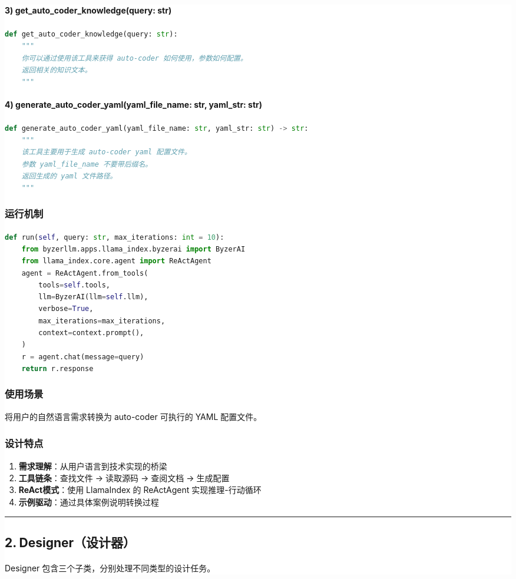 #### 3) get_auto_coder_knowledge(query: str)
```python
def get_auto_coder_knowledge(query: str):
    """
    你可以通过使用该工具来获得 auto-coder 如何使用，参数如何配置。
    返回相关的知识文本。
    """
```

#### 4) generate_auto_coder_yaml(yaml_file_name: str, yaml_str: str)
```python
def generate_auto_coder_yaml(yaml_file_name: str, yaml_str: str) -> str:
    """
    该工具主要用于生成 auto-coder yaml 配置文件。
    参数 yaml_file_name 不要带后缀名。
    返回生成的 yaml 文件路径。
    """
```

### 运行机制

```python
def run(self, query: str, max_iterations: int = 10):
    from byzerllm.apps.llama_index.byzerai import ByzerAI
    from llama_index.core.agent import ReActAgent
    agent = ReActAgent.from_tools(
        tools=self.tools,
        llm=ByzerAI(llm=self.llm),
        verbose=True,
        max_iterations=max_iterations,
        context=context.prompt(),
    )
    r = agent.chat(message=query)
    return r.response
```

### 使用场景
将用户的自然语言需求转换为 auto-coder 可执行的 YAML 配置文件。

### 设计特点

1. **需求理解**：从用户语言到技术实现的桥梁
2. **工具链条**：查找文件 → 读取源码 → 查阅文档 → 生成配置
3. **ReAct模式**：使用 LlamaIndex 的 ReActAgent 实现推理-行动循环
4. **示例驱动**：通过具体案例说明转换过程

---

## 2. Designer（设计器）

Designer 包含三个子类，分别处理不同类型的设计任务。
